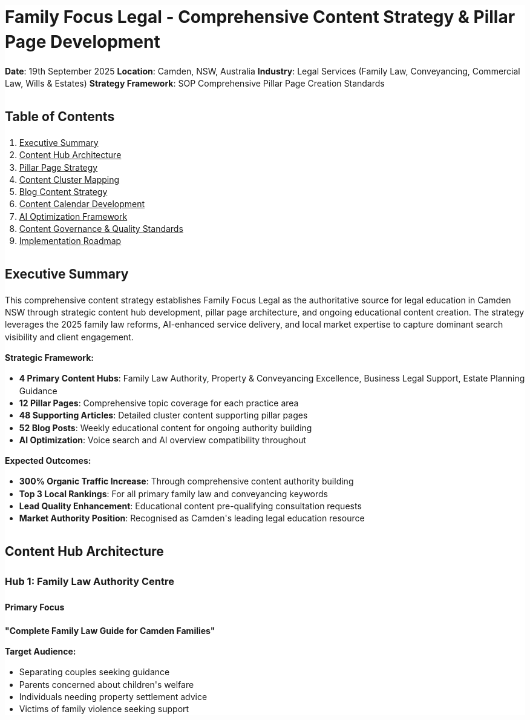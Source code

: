 # Family Focus Legal - Comprehensive Content Strategy & Pillar Page Development

**Date**: 19th September 2025
**Location**: Camden, NSW, Australia
**Industry**: Legal Services (Family Law, Conveyancing, Commercial Law, Wills & Estates)
**Strategy Framework**: SOP Comprehensive Pillar Page Creation Standards

## Table of Contents
1. [Executive Summary](#executive-summary)
2. [Content Hub Architecture](#content-hub-architecture)
3. [Pillar Page Strategy](#pillar-page-strategy)
4. [Content Cluster Mapping](#content-cluster-mapping)
5. [Blog Content Strategy](#blog-content-strategy)
6. [Content Calendar Development](#content-calendar-development)
7. [AI Optimization Framework](#ai-optimization-framework)
8. [Content Governance & Quality Standards](#content-governance--quality-standards)
9. [Implementation Roadmap](#implementation-roadmap)

## Executive Summary

This comprehensive content strategy establishes Family Focus Legal as the authoritative source for legal education in Camden NSW through strategic content hub development, pillar page architecture, and ongoing educational content creation. The strategy leverages the 2025 family law reforms, AI-enhanced service delivery, and local market expertise to capture dominant search visibility and client engagement.

**Strategic Framework:**
- **4 Primary Content Hubs**: Family Law Authority, Property & Conveyancing Excellence, Business Legal Support, Estate Planning Guidance
- **12 Pillar Pages**: Comprehensive topic coverage for each practice area
- **48 Supporting Articles**: Detailed cluster content supporting pillar pages
- **52 Blog Posts**: Weekly educational content for ongoing authority building
- **AI Optimization**: Voice search and AI overview compatibility throughout

**Expected Outcomes:**
- **300% Organic Traffic Increase**: Through comprehensive content authority building
- **Top 3 Local Rankings**: For all primary family law and conveyancing keywords
- **Lead Quality Enhancement**: Educational content pre-qualifying consultation requests
- **Market Authority Position**: Recognised as Camden's leading legal education resource

## Content Hub Architecture

### Hub 1: Family Law Authority Centre

#### Primary Focus
**"Complete Family Law Guide for Camden Families"**

**Target Audience:**
- Separating couples seeking guidance
- Parents concerned about children's welfare
- Individuals needing property settlement advice
- Victims of family violence seeking support
